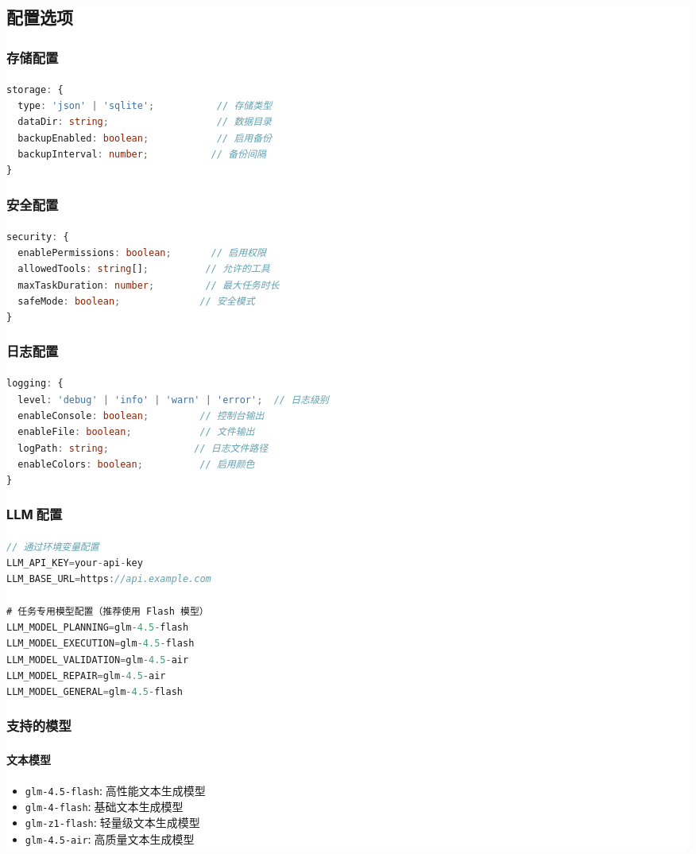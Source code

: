 ## 配置选项

### 存储配置
```typescript
storage: {
  type: 'json' | 'sqlite';           // 存储类型
  dataDir: string;                   // 数据目录
  backupEnabled: boolean;            // 启用备份
  backupInterval: number;           // 备份间隔
}
```

### 安全配置
```typescript
security: {
  enablePermissions: boolean;       // 启用权限
  allowedTools: string[];          // 允许的工具
  maxTaskDuration: number;         // 最大任务时长
  safeMode: boolean;              // 安全模式
}
```

### 日志配置
```typescript
logging: {
  level: 'debug' | 'info' | 'warn' | 'error';  // 日志级别
  enableConsole: boolean;         // 控制台输出
  enableFile: boolean;            // 文件输出
  logPath: string;               // 日志文件路径
  enableColors: boolean;          // 启用颜色
}
```

### LLM 配置
```typescript
// 通过环境变量配置
LLM_API_KEY=your-api-key
LLM_BASE_URL=https://api.example.com

# 任务专用模型配置（推荐使用 Flash 模型）
LLM_MODEL_PLANNING=glm-4.5-flash
LLM_MODEL_EXECUTION=glm-4.5-flash
LLM_MODEL_VALIDATION=glm-4.5-air
LLM_MODEL_REPAIR=glm-4.5-air
LLM_MODEL_GENERAL=glm-4.5-flash
```

### 支持的模型

#### 文本模型
- `glm-4.5-flash`: 高性能文本生成模型
- `glm-4-flash`: 基础文本生成模型  
- `glm-z1-flash`: 轻量级文本生成模型
- `glm-4.5-air`: 高质量文本生成模型
